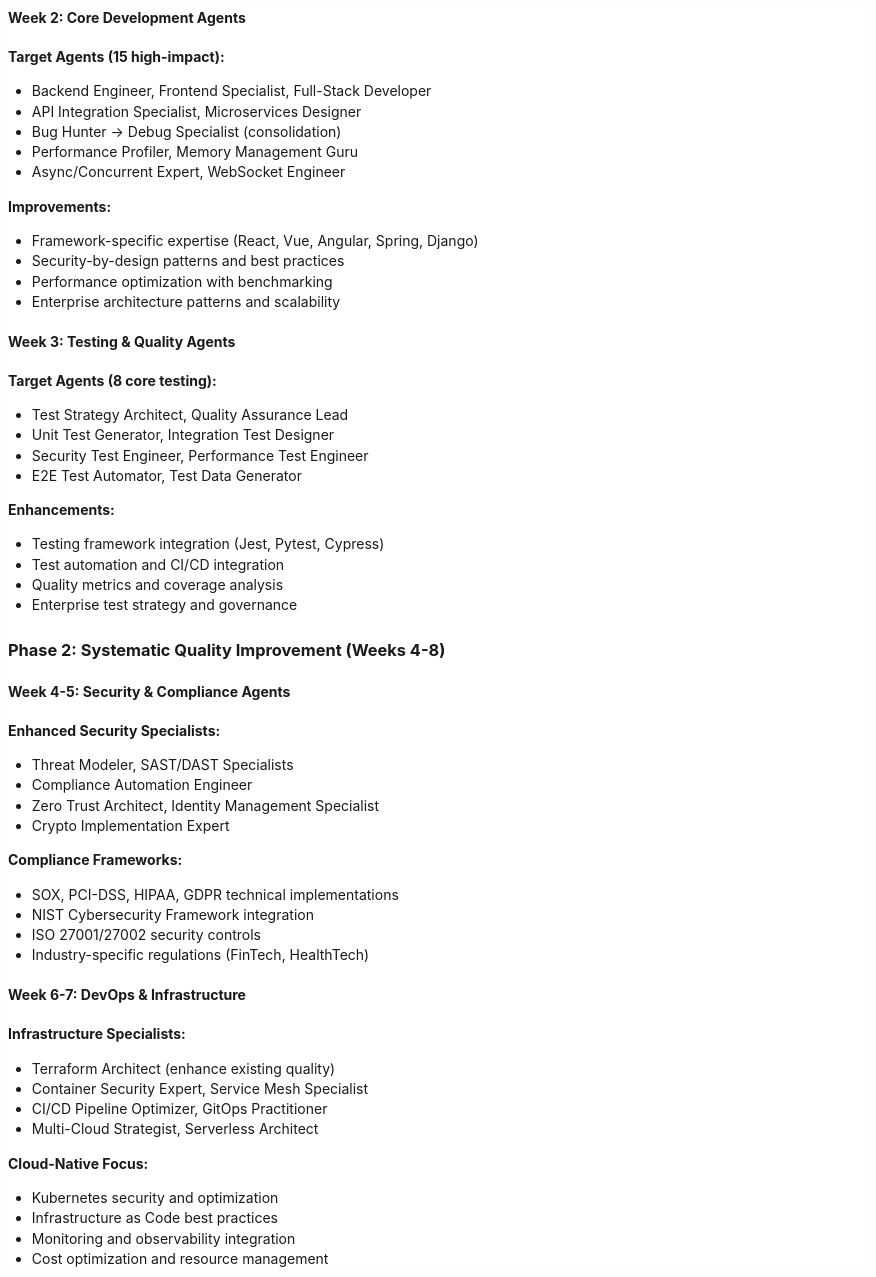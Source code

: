 #### Week 2: Core Development Agents
**Target Agents (15 high-impact):**
- Backend Engineer, Frontend Specialist, Full-Stack Developer
- API Integration Specialist, Microservices Designer
- Bug Hunter → Debug Specialist (consolidation)
- Performance Profiler, Memory Management Guru
- Async/Concurrent Expert, WebSocket Engineer

**Improvements:**
- Framework-specific expertise (React, Vue, Angular, Spring, Django)
- Security-by-design patterns and best practices
- Performance optimization with benchmarking
- Enterprise architecture patterns and scalability

#### Week 3: Testing & Quality Agents
**Target Agents (8 core testing):**
- Test Strategy Architect, Quality Assurance Lead
- Unit Test Generator, Integration Test Designer
- Security Test Engineer, Performance Test Engineer
- E2E Test Automator, Test Data Generator

**Enhancements:**
- Testing framework integration (Jest, Pytest, Cypress)
- Test automation and CI/CD integration
- Quality metrics and coverage analysis
- Enterprise test strategy and governance

### Phase 2: Systematic Quality Improvement (Weeks 4-8)

#### Week 4-5: Security & Compliance Agents
**Enhanced Security Specialists:**
- Threat Modeler, SAST/DAST Specialists
- Compliance Automation Engineer
- Zero Trust Architect, Identity Management Specialist
- Crypto Implementation Expert

**Compliance Frameworks:**
- SOX, PCI-DSS, HIPAA, GDPR technical implementations
- NIST Cybersecurity Framework integration
- ISO 27001/27002 security controls
- Industry-specific regulations (FinTech, HealthTech)

#### Week 6-7: DevOps & Infrastructure
**Infrastructure Specialists:**
- Terraform Architect (enhance existing quality)
- Container Security Expert, Service Mesh Specialist
- CI/CD Pipeline Optimizer, GitOps Practitioner
- Multi-Cloud Strategist, Serverless Architect

**Cloud-Native Focus:**
- Kubernetes security and optimization
- Infrastructure as Code best practices
- Monitoring and observability integration
- Cost optimization and resource management
